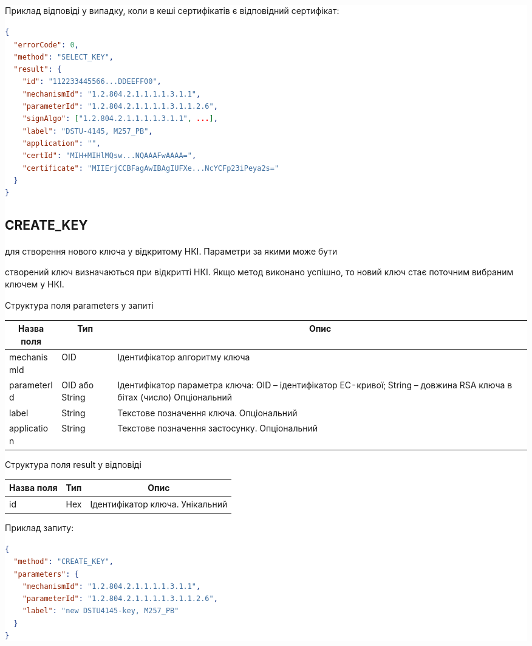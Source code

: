 Приклад відповіді у випадку, коли в кеші сертифікатів є відповідний сертифікат:

```json
{
  "errorCode": 0,
  "method": "SELECT_KEY",
  "result": {
    "id": "112233445566...DDEEFF00",
    "mechanismId": "1.2.804.2.1.1.1.1.3.1.1",
    "parameterId": "1.2.804.2.1.1.1.1.3.1.1.2.6",
    "signAlgo": ["1.2.804.2.1.1.1.1.3.1.1", ...],
    "label": "DSTU-4145, M257_PB",
    "application": "",
    "certId": "MIH+MIHlMQsw...NQAAAFwAAAA=",
    "certificate": "MIIErjCCBFagAwIBAgIUFXe...NcYCFp23iPeya2s="
  }
}
```

## CREATE_KEY

для створення нового ключа у відкритому НКІ. Параметри за якими може бути

створений ключ визначаються при відкритті НКІ. Якщо метод виконано успішно, то новий ключ стає поточним вибраним ключем у НКІ.

Структура поля parameters у запиті

| **Назва поля**  | **Тип**         | **Опис**                                                                                                                   |
|-----------------|-----------------|----------------------------------------------------------------------------------------------------------------------------|
| mechanismId     | OID             | Ідентифікатор алгоритму ключа                                                                                              |
| parameterId     | OID або String  | Ідентифікатор параметра ключа:   OID – ідентифікатор EC-кривої;   String – довжина RSA ключа в бітах (число) Опціональний  |
| label           | String          | Текстове позначення ключа. Опціональний                                                                                    |
| application     | String          | Текстове позначення застосунку. Опціональний                                                                               |

Структура поля result у відповіді

| **Назва поля**  | **Тип**  | **Опис**                         |
|-----------------|----------|----------------------------------|
| id              | Hex      | Ідентифікатор ключа. Унікальний  |

Приклад запиту:

```json
{
  "method": "CREATE_KEY",
  "parameters": {
    "mechanismId": "1.2.804.2.1.1.1.1.3.1.1",
    "parameterId": "1.2.804.2.1.1.1.1.3.1.1.2.6",
    "label": "new DSTU4145-key, M257_PB"
  }
}
```
